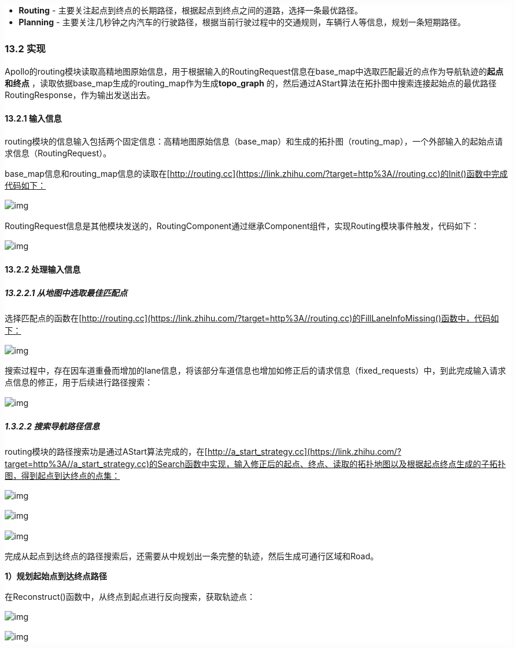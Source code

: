 - **Routing** - 主要关注起点到终点的长期路径，根据起点到终点之间的道路，选择一条最优路径。
- **Planning** - 主要关注几秒钟之内汽车的行驶路径，根据当前行驶过程中的交通规则，车辆行人等信息，规划一条短期路径。

### 13.2 实现

Apollo的routing模块读取高精地图原始信息，用于根据输入的RoutingRequest信息在base_map中选取匹配最近的点作为导航轨迹的**起点和终点** ，读取依据base_map生成的routing_map作为生成**topo_graph** 的，然后通过AStart算法在拓扑图中搜索连接起始点的最优路径RoutingResponse，作为输出发送出去。

#### 13.2.1 输入信息

routing模块的信息输入包括两个固定信息：高精地图原始信息（base_map）和生成的拓扑图（routing_map），一个外部输入的起始点请求信息（RoutingRequest）。

base_map信息和routing_map信息的读取在[http://routing.cc](https://link.zhihu.com/?target=http%3A//routing.cc)的Init()函数中完成代码如下：

![img](https://pic2.zhimg.com/80/v2-21a84031edb86ed57376bbb54dc880dd_720w.jpg)

RoutingRequest信息是其他模块发送的，RoutingComponent通过继承Component组件，实现Routing模块事件触发，代码如下：

![img](https://pic1.zhimg.com/80/v2-0a9e55341a5c6481a6931172f0e17c20_720w.jpg)

#### 13.2.2 处理输入信息

##### 13.2.2.1 从地图中选取最佳匹配点

选择匹配点的函数在[http://routing.cc](https://link.zhihu.com/?target=http%3A//routing.cc)的FillLaneInfoMissing()函数中，代码如下：

![img](https://pic1.zhimg.com/80/v2-3ad521699b7ed530b50a76939352a200_720w.jpg)

搜索过程中，存在因车道重叠而增加的lane信息，将该部分车道信息也增加如修正后的请求信息（fixed_requests）中，到此完成输入请求点信息的修正，用于后续进行路径搜索：

![img](https://pic2.zhimg.com/80/v2-a59708d6408271df5d6521a45c2f33a1_720w.jpg)

##### 1.3.2.2 搜索导航路径信息

routing模块的路径搜索功是通过AStart算法完成的，在[http://a_start_strategy.cc](https://link.zhihu.com/?target=http%3A//a_start_strategy.cc)的Search函数中实现，输入修正后的起点、终点、读取的拓扑地图以及根据起点终点生成的子拓扑图，得到起点到达终点的点集：

![img](https://pic3.zhimg.com/80/v2-c1cb0d0a4c729a11799c7d12abd4e462_720w.jpg)

![img](https://pic4.zhimg.com/80/v2-22309d887dd42d9d74ceb324f9be13b7_720w.jpg)

![img](https://pic3.zhimg.com/80/v2-8e2faf1d063ab61de2ec5ee1a4b83ca6_720w.jpg)

完成从起点到达终点的路径搜索后，还需要从中规划出一条完整的轨迹，然后生成可通行区域和Road。

**1）规划起始点到达终点路径**

在Reconstruct()函数中，从终点到起点进行反向搜索，获取轨迹点：

![img](https://pic3.zhimg.com/80/v2-1b907d496040f44390ec5b4eb44a347e_720w.jpg)

![img](https://pic2.zhimg.com/80/v2-4d972f7fcf3a13c07c973c4f40b72d31_720w.jpg)
